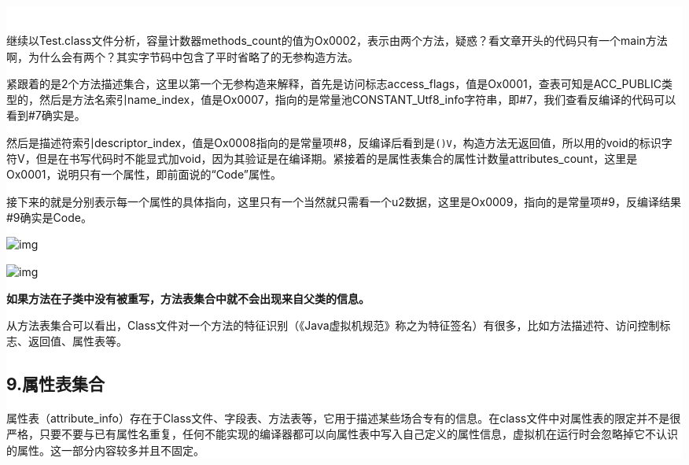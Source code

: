 ![img](data:image/gif;base64,iVBORw0KGgoAAAANSUhEUgAAAAEAAAABCAYAAAAfFcSJAAAADUlEQVQImWNgYGBgAAAABQABh6FO1AAAAABJRU5ErkJggg==)

继续以Test.class文件分析，容量计数器methods_count的值为Ox0002，表示由两个方法，疑惑？看文章开头的代码只有一个main方法啊，为什么会有两个？其实字节码中包含了平时省略了的无参构造方法<init>。

紧跟着的是2个方法描述集合，这里以第一个无参构造来解释，首先是访问标志access_flags，值是Ox0001，查表可知是ACC_PUBLIC类型的，然后是方法名索引name_index，值是Ox0007，指向的是常量池CONSTANT_Utf8_info字符串，即#7，我们查看反编译的代码可以看到#7确实是<init>。

然后是描述符索引descriptor_index，值是Ox0008指向的是常量项#8，反编译后看到是`()V`，构造方法无返回值，所以用的void的标识字符V，但是在书写代码时不能显式加void，因为其验证是在编译期。紧接着的是属性表集合的属性计数量attributes_count，这里是Ox0001，说明只有一个属性，即前面说的“Code”属性。

接下来的就是分别表示每一个属性的具体指向，这里只有一个当然就只需看一个u2数据，这里是Ox0009，指向的是常量项#9，反编译结果#9确实是Code。

![img](https://mmbiz.qpic.cn/mmbiz_png/ddKQgauN14KqRBx533M9ZZibJZMEC9aUPAP7VwOn8MJia3k4tnWl6QxtVibS7HtqV0U2oyFbOXEfQSgcprbczYK3w/640?wx_fmt=png&tp=webp&wxfrom=5&wx_lazy=1&wx_co=1)

![img](https://mmbiz.qpic.cn/mmbiz_png/ddKQgauN14KqRBx533M9ZZibJZMEC9aUPJeW8heBdDruX3PSbX5VVtWSlgmG4sjTm3Fjeiaiaegm0u7VTSrzicakGw/640?wx_fmt=png&tp=webp&wxfrom=5&wx_lazy=1&wx_co=1)

**如果方法在子类中没有被重写，方法表集合中就不会出现来自父类的信息。**

从方法表集合可以看出，Class文件对一个方法的特征识别（《Java虚拟机规范》称之为特征签名）有很多，比如方法描述符、访问控制标志、返回值、属性表等。



## 9.属性表集合

属性表（attribute_info）存在于Class文件、字段表、方法表等，它用于描述某些场合专有的信息。在class文件中对属性表的限定并不是很严格，只要不要与已有属性名重复，任何不能实现的编译器都可以向属性表中写入自己定义的属性信息，虚拟机在运行时会忽略掉它不认识的属性。这一部分内容较多并且不固定。